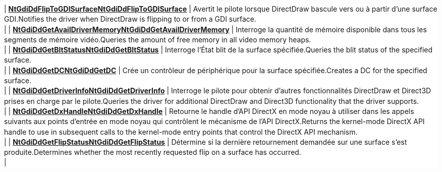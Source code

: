 | [<span data-ttu-id="ed795-263">**NtGdiDdFlipToGDISurface**</span><span class="sxs-lookup"><span data-stu-id="ed795-263">**NtGdiDdFlipToGDISurface**</span></span>](-dxgkernel-ntgdiddfliptogdisurface.md)                     | <span data-ttu-id="ed795-264">Avertit le pilote lorsque DirectDraw bascule vers ou à partir d’une surface GDI.</span><span class="sxs-lookup"><span data-stu-id="ed795-264">Notifies the driver when DirectDraw is flipping to or from a GDI surface.</span></span> <br/>                                                                                                                                                                                                                                                                                                                                                       |
| [<span data-ttu-id="ed795-265">**NtGdiDdGetAvailDriverMemory**</span><span class="sxs-lookup"><span data-stu-id="ed795-265">**NtGdiDdGetAvailDriverMemory**</span></span>](-dxgkernel-ntgdiddgetavaildrivermemory.md)             | <span data-ttu-id="ed795-266">Interroge la quantité de mémoire disponible dans tous les segments de mémoire vidéo.</span><span class="sxs-lookup"><span data-stu-id="ed795-266">Queries the amount of free memory in all video memory heaps.</span></span> <br/>                                                                                                                                                                                                                                                                                                                                                                    |
| [<span data-ttu-id="ed795-267">**NtGdiDdGetBltStatus**</span><span class="sxs-lookup"><span data-stu-id="ed795-267">**NtGdiDdGetBltStatus**</span></span>](-dxgkernel-ntgdiddgetbltstatus.md)                             | <span data-ttu-id="ed795-268">Interroge l’État blit de la surface spécifiée.</span><span class="sxs-lookup"><span data-stu-id="ed795-268">Queries the blit status of the specified surface.</span></span> <br/>                                                                                                                                                                                                                                                                                                                                                                               |
| [<span data-ttu-id="ed795-269">**NtGdiDdGetDC**</span><span class="sxs-lookup"><span data-stu-id="ed795-269">**NtGdiDdGetDC**</span></span>](-dxgkernel-ntgdiddgetdc.md)                                           | <span data-ttu-id="ed795-270">Crée un contrôleur de périphérique pour la surface spécifiée.</span><span class="sxs-lookup"><span data-stu-id="ed795-270">Creates a DC for the specified surface.</span></span> <br/>                                                                                                                                                                                                                                                                                                                                                                                         |
| [<span data-ttu-id="ed795-271">**NtGdiDdGetDriverInfo**</span><span class="sxs-lookup"><span data-stu-id="ed795-271">**NtGdiDdGetDriverInfo**</span></span>](-dxgkernel-ntgdiddgetdriverinfo.md)                           | <span data-ttu-id="ed795-272">Interroge le pilote pour obtenir d’autres fonctionnalités DirectDraw et Direct3D prises en charge par le pilote.</span><span class="sxs-lookup"><span data-stu-id="ed795-272">Queries the driver for additional DirectDraw and Direct3D functionality that the driver supports.</span></span> <br/>                                                                                                                                                                                                                                                                                                                               |
| [<span data-ttu-id="ed795-273">**NtGdiDdGetDxHandle**</span><span class="sxs-lookup"><span data-stu-id="ed795-273">**NtGdiDdGetDxHandle**</span></span>](-dxgkernel-ntgdiddgetdxhandle.md)                               | <span data-ttu-id="ed795-274">Retourne le handle d’API DirectX en mode noyau à utiliser dans les appels suivants aux points d’entrée en mode noyau qui contrôlent le mécanisme de l’API DirectX.</span><span class="sxs-lookup"><span data-stu-id="ed795-274">Returns the kernel-mode DirectX API handle to use in subsequent calls to the kernel-mode entry points that control the DirectX API mechanism.</span></span> <br/>                                                                                                                                                                                                                                                                                   |
| [<span data-ttu-id="ed795-275">**NtGdiDdGetFlipStatus**</span><span class="sxs-lookup"><span data-stu-id="ed795-275">**NtGdiDdGetFlipStatus**</span></span>](-dxgkernel-ntgdiddgetflipstatus.md)                           | <span data-ttu-id="ed795-276">Détermine si la dernière retournement demandée sur une surface s’est produite.</span><span class="sxs-lookup"><span data-stu-id="ed795-276">Determines whether the most recently requested flip on a surface has occurred.</span></span> <br/>                                                                                                                                                                                                                                                                                                                                                  |